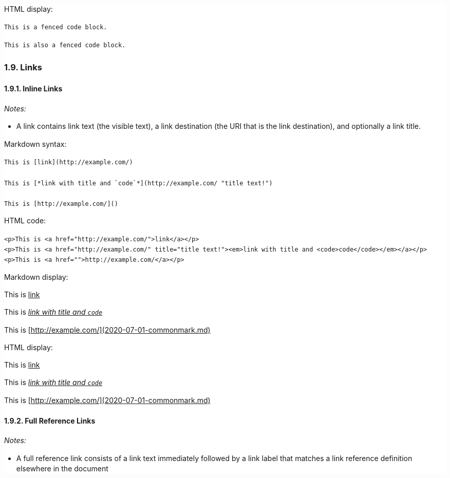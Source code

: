 HTML display:

```text
This is a fenced code block.
```

```text
This is also a fenced code block.
```

### 1.9. Links

#### 1.9.1. Inline Links

_Notes:_

* A link contains link text \(the visible text\), a link destination \(the URI that is the link destination\), and optionally a link title.

Markdown syntax:

```text
This is [link](http://example.com/)

This is [*link with title and `code`*](http://example.com/ "title text!")

This is [http://example.com/]()
```

HTML code:

```markup
<p>This is <a href="http://example.com/">link</a></p>
<p>This is <a href="http://example.com/" title="title text!"><em>link with title and <code>code</code></em></a></p>
<p>This is <a href="">http://example.com/</a></p>
```

Markdown display:

This is [link](http://example.com/)

This is [_link with title and `code`_](http://example.com/)

This is [http://example.com/](2020-07-01-commonmark.md)

HTML display:

This is [link](http://example.com/)

This is [_link with title and `code`_](http://example.com/)

This is [http://example.com/](2020-07-01-commonmark.md)

#### 1.9.2. Full Reference Links

_Notes:_

* A full reference link consists of a link text immediately followed by a link label that matches a link reference definition elsewhere in the document
